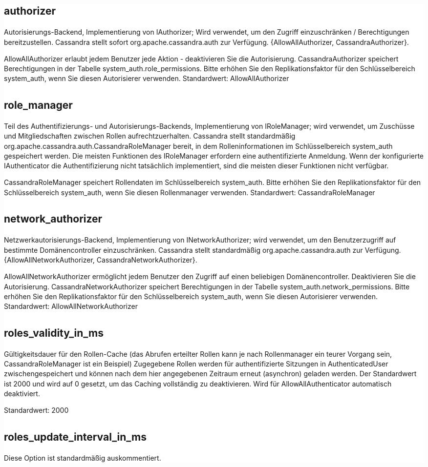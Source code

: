 ## authorizer

Autorisierungs-Backend, Implementierung von IAuthorizer; Wird verwendet, um den Zugriff einzuschränken / Berechtigungen bereitzustellen. Cassandra stellt sofort org.apache.cassandra.auth zur Verfügung. {AllowAllAuthorizer, CassandraAuthorizer}.

AllowAllAuthorizer erlaubt jedem Benutzer jede Aktion - deaktivieren Sie die Autorisierung.
CassandraAuthorizer speichert Berechtigungen in der Tabelle system_auth.role_permissions. Bitte erhöhen Sie den Replikationsfaktor für den Schlüsselbereich system_auth, wenn Sie diesen Autorisierer verwenden.
Standardwert: AllowAllAuthorizer

## role_manager

Teil des Authentifizierungs- und Autorisierungs-Backends, Implementierung von IRoleManager; wird verwendet, um Zuschüsse und Mitgliedschaften zwischen Rollen aufrechtzuerhalten. Cassandra stellt standardmäßig org.apache.cassandra.auth.CassandraRoleManager bereit, in dem Rolleninformationen im Schlüsselbereich system_auth gespeichert werden. Die meisten Funktionen des IRoleManager erfordern eine authentifizierte Anmeldung. Wenn der konfigurierte IAuthenticator die Authentifizierung nicht tatsächlich implementiert, sind die meisten dieser Funktionen nicht verfügbar.

CassandraRoleManager speichert Rollendaten im Schlüsselbereich system_auth. Bitte erhöhen Sie den Replikationsfaktor für den Schlüsselbereich system_auth, wenn Sie diesen Rollenmanager verwenden.
Standardwert: CassandraRoleManager

## network_authorizer

Netzwerkautorisierungs-Backend, Implementierung von INetworkAuthorizer; wird verwendet, um den Benutzerzugriff auf bestimmte Domänencontroller einzuschränken. Cassandra stellt standardmäßig org.apache.cassandra.auth zur Verfügung. {AllowAllNetworkAuthorizer, CassandraNetworkAuthorizer}.

AllowAllNetworkAuthorizer ermöglicht jedem Benutzer den Zugriff auf einen beliebigen Domänencontroller. Deaktivieren Sie die Autorisierung.
CassandraNetworkAuthorizer speichert Berechtigungen in der Tabelle system_auth.network_permissions. Bitte erhöhen Sie den Replikationsfaktor für den Schlüsselbereich system_auth, wenn Sie diesen Autorisierer verwenden.
Standardwert: AllowAllNetworkAuthorizer

## roles_validity_in_ms

Gültigkeitsdauer für den Rollen-Cache (das Abrufen erteilter Rollen kann je nach Rollenmanager ein teurer Vorgang sein, CassandraRoleManager ist ein Beispiel) Zugegebene Rollen werden für authentifizierte Sitzungen in AuthenticatedUser zwischengespeichert und können nach dem hier angegebenen Zeitraum erneut (asynchron) geladen werden. Der Standardwert ist 2000 und wird auf 0 gesetzt, um das Caching vollständig zu deaktivieren. Wird für AllowAllAuthenticator automatisch deaktiviert.

Standardwert: 2000

## roles_update_interval_in_ms

Diese Option ist standardmäßig auskommentiert.
